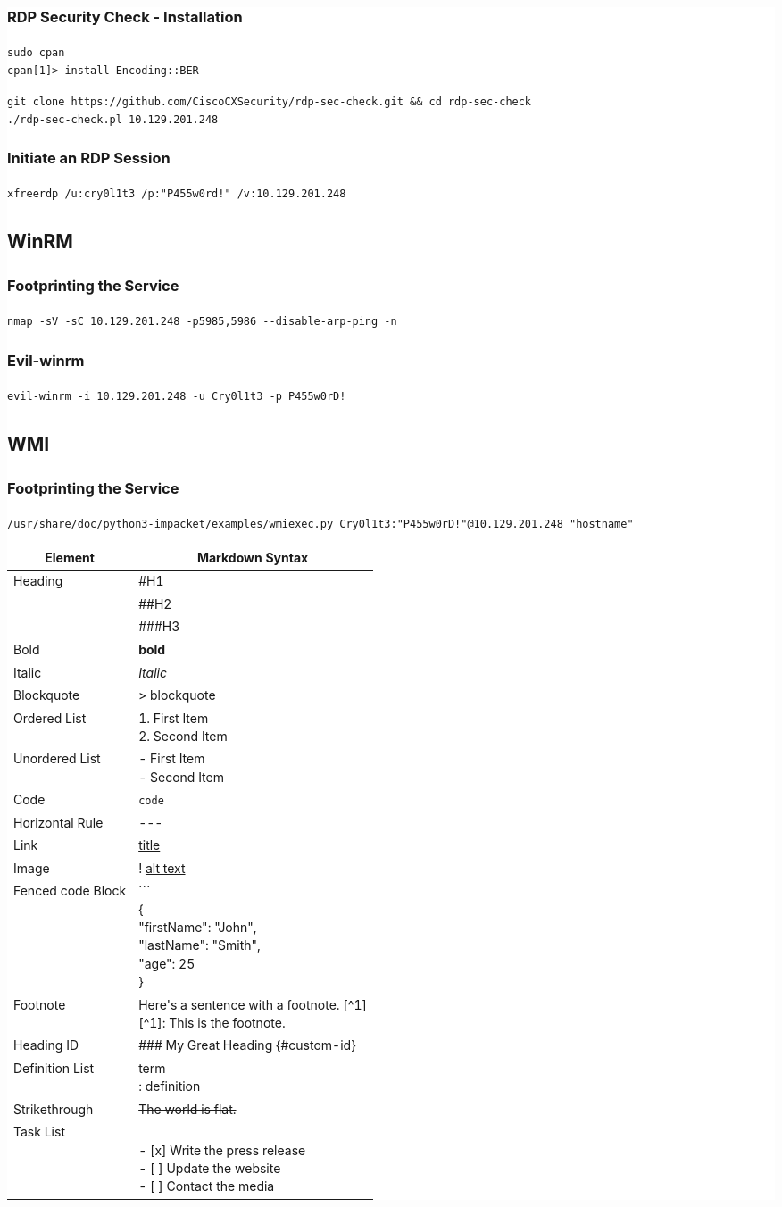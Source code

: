 ### RDP Security Check - Installation
```
sudo cpan
cpan[1]> install Encoding::BER
```
```
git clone https://github.com/CiscoCXSecurity/rdp-sec-check.git && cd rdp-sec-check
./rdp-sec-check.pl 10.129.201.248
```
### Initiate an RDP Session
```
xfreerdp /u:cry0l1t3 /p:"P455w0rd!" /v:10.129.201.248
```
## WinRM
### Footprinting the Service
```
nmap -sV -sC 10.129.201.248 -p5985,5986 --disable-arp-ping -n
```
### Evil-winrm
```
evil-winrm -i 10.129.201.248 -u Cry0l1t3 -p P455w0rD!
```
## WMI
### Footprinting the Service
```
/usr/share/doc/python3-impacket/examples/wmiexec.py Cry0l1t3:"P455w0rD!"@10.129.201.248 "hostname"
```

| Element | Markdown Syntax |
|----------|----------------|
| Heading | #H1 |
|        | ##H2 |
|         | ###H3 |
| Bold | **bold** |
| Italic |  *Italic* |
| Blockquote | > blockquote |
| Ordered List | 1. First Item <br> 2. Second Item |
|Unordered List |- First Item <br> - Second Item|
|Code |`code`|
|Horizontal Rule |---|
| Link | [title](http://example.com)|
| Image | ! [alt text](image.jpg) |
| Fenced code Block | ``` <br> { <br>   "firstName": "John", <br>   "lastName": "Smith", <br>   "age": 25 <br> }| 
| Footnote	| Here's a sentence with a footnote. [^1]<br>[^1]: This is the footnote.|
|Heading ID	|### My Great Heading {#custom-id}|
|Definition List	|term<br>: definition|
| Strikethrough	|~~The world is flat.~~ |
|Task List | 	<br> - [x] Write the press release <br>- [ ] Update the website <br> - [ ] Contact the media |
